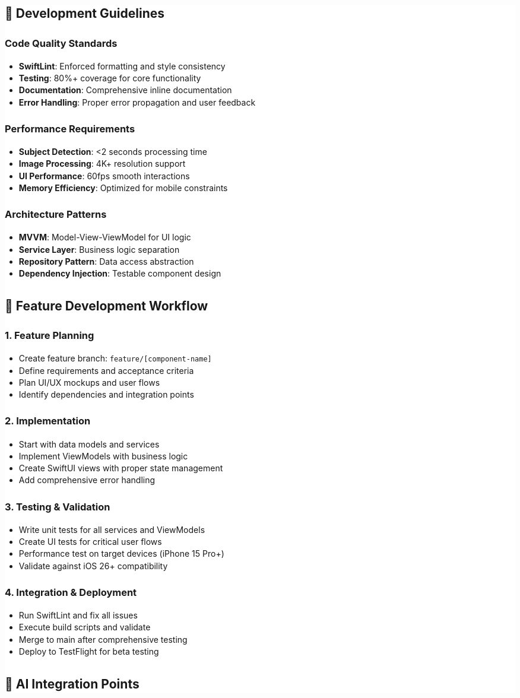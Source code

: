 ## 🔧 Development Guidelines

### Code Quality Standards
- **SwiftLint**: Enforced formatting and style consistency
- **Testing**: 80%+ coverage for core functionality
- **Documentation**: Comprehensive inline documentation
- **Error Handling**: Proper error propagation and user feedback

### Performance Requirements
- **Subject Detection**: <2 seconds processing time
- **Image Processing**: 4K+ resolution support
- **UI Performance**: 60fps smooth interactions
- **Memory Efficiency**: Optimized for mobile constraints

### Architecture Patterns
- **MVVM**: Model-View-ViewModel for UI logic
- **Service Layer**: Business logic separation
- **Repository Pattern**: Data access abstraction
- **Dependency Injection**: Testable component design

## 🚀 Feature Development Workflow

### 1. Feature Planning
- Create feature branch: `feature/[component-name]`
- Define requirements and acceptance criteria
- Plan UI/UX mockups and user flows
- Identify dependencies and integration points

### 2. Implementation
- Start with data models and services
- Implement ViewModels with business logic
- Create SwiftUI views with proper state management
- Add comprehensive error handling

### 3. Testing & Validation
- Write unit tests for all services and ViewModels
- Create UI tests for critical user flows
- Performance test on target devices (iPhone 15 Pro+)
- Validate against iOS 26+ compatibility

### 4. Integration & Deployment
- Run SwiftLint and fix all issues
- Execute build scripts and validate
- Merge to main after comprehensive testing
- Deploy to TestFlight for beta testing

## 🎯 AI Integration Points
